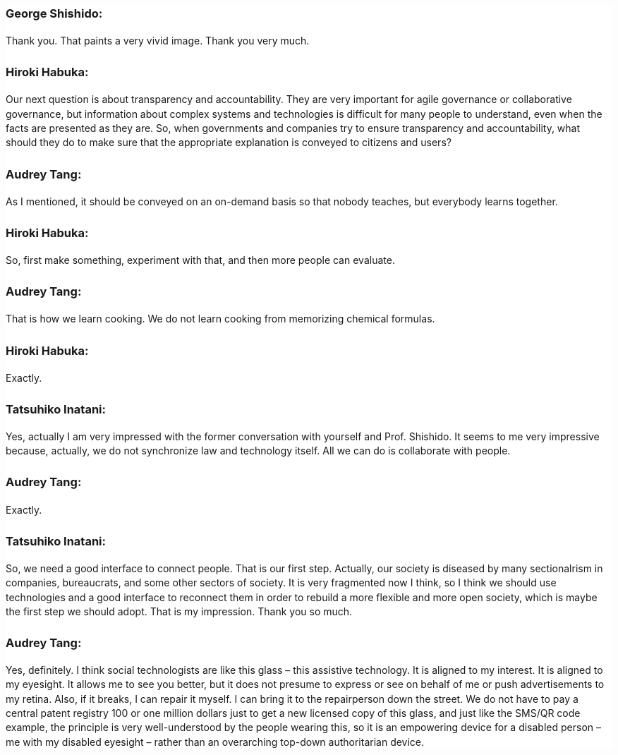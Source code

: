 ### George Shishido:

Thank you. That paints a very vivid image. Thank you very much.

### Hiroki Habuka:

Our next question is about transparency and accountability. They are very important for agile governance or collaborative governance, but information about complex systems and technologies is difficult for many people to understand, even when the facts are presented as they are. So, when governments and companies try to ensure transparency and accountability, what should they do to make sure that the appropriate explanation is conveyed to citizens and users?

### Audrey Tang:

As I mentioned, it should be conveyed on an on-demand basis so that nobody teaches, but everybody learns together.

### Hiroki Habuka:

So, first make something, experiment with that, and then more people can evaluate.

### Audrey Tang:

That is how we learn cooking. We do not learn cooking from memorizing chemical formulas.

### Hiroki Habuka:

Exactly.

### Tatsuhiko Inatani:

Yes, actually I am very impressed with the former conversation with yourself and Prof. Shishido. It seems to me very impressive because, actually, we do not synchronize law and technology itself. All we can do is collaborate with people.

### Audrey Tang:

Exactly.

### Tatsuhiko Inatani:

So, we need a good interface to connect people. That is our first step. Actually, our society is diseased by many sectionalrism in companies, bureaucrats, and some other sectors of society. It is very fragmented now I think, so I think we should use technologies and a good interface to reconnect them in order to rebuild a more flexible and more open society, which is maybe the first step we should adopt. That is my impression. Thank you so much.

### Audrey Tang:

Yes, definitely. I think social technologists are like this glass – this assistive technology. It is aligned to my interest. It is aligned to my eyesight. It allows me to see you better, but it does not presume to express or see on behalf of me or push advertisements to my retina. Also, if it breaks, I can repair it myself. I can bring it to the repairperson down the street. We do not have to pay a central patent registry 100 or one million dollars just to get a new licensed copy of this glass, and just like the SMS/QR code example, the principle is very well-understood by the people wearing this, so it is an empowering device for a disabled person – me with my disabled eyesight – rather than an overarching top-down authoritarian device.
